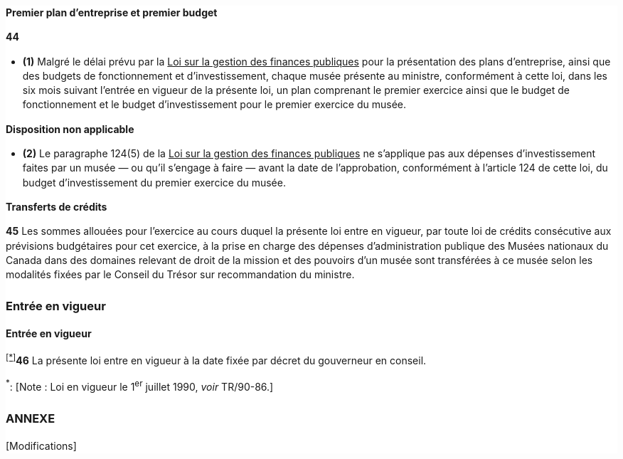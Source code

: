 


**Premier plan d’entreprise et premier budget**

**44** 

- **(1)** Malgré le délai prévu par la [Loi sur la gestion des finances publiques](/fr/Lois/Lois%20révisées%20du%20Canada/F/F-11.md) pour la présentation des plans d’entreprise, ainsi que des budgets de fonctionnement et d’investissement, chaque musée présente au ministre, conformément à cette loi, dans les six mois suivant l’entrée en vigueur de la présente loi, un plan comprenant le premier exercice ainsi que le budget de fonctionnement et le budget d’investissement pour le premier exercice du musée.

**Disposition non applicable**

- **(2)** Le paragraphe 124(5) de la [Loi sur la gestion des finances publiques](/fr/Lois/Lois%20révisées%20du%20Canada/F/F-11.md) ne s’applique pas aux dépenses d’investissement faites par un musée — ou qu’il s’engage à faire — avant la date de l’approbation, conformément à l’article 124 de cette loi, du budget d’investissement du premier exercice du musée.




**Transferts de crédits**

**45** Les sommes allouées pour l’exercice au cours duquel la présente loi entre en vigueur, par toute loi de crédits consécutive aux prévisions budgétaires pour cet exercice, à la prise en charge des dépenses d’administration publique des Musées nationaux du Canada dans des domaines relevant de droit de la mission et des pouvoirs d’un musée sont transférées à ce musée selon les modalités fixées par le Conseil du Trésor sur recommandation du ministre.




### Entrée en vigueur



**Entrée en vigueur**

<sup><a href='#M-13.4_fr_1'>[*]</a></sup>**46** La présente loi entre en vigueur à la date fixée par décret du gouverneur en conseil.

<a name='M-13.4_fr_1'><sup>*</sup></a>: [Note : Loi en vigueur le 1<sup>er</sup> juillet 1990, *voir* TR/90-86.]<br />




### **ANNEXE** 
[Modifications]



